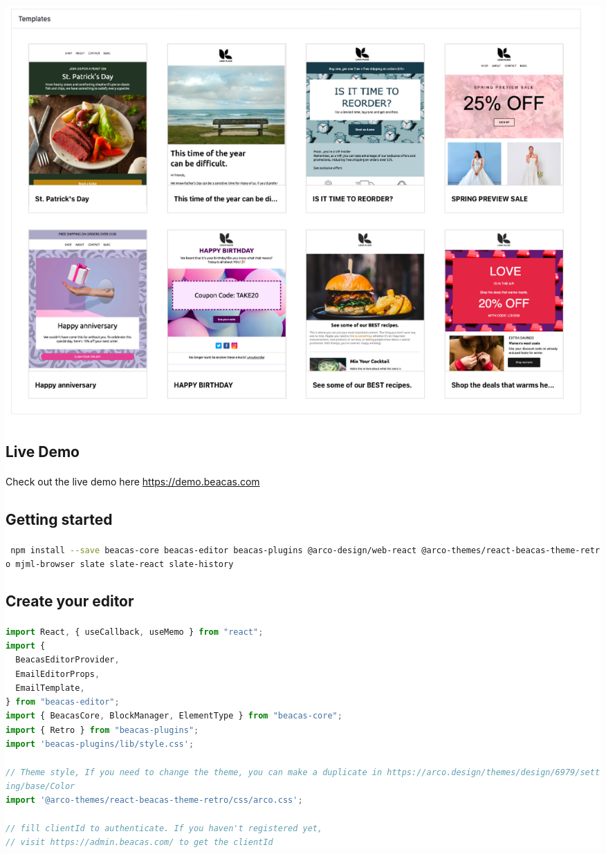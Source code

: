   <img src="./templates.png" style="display:inline-block;width:98%"/>
</div>

## Live Demo

Check out the live demo here https://demo.beacas.com

## Getting started

```bash
 npm install --save beacas-core beacas-editor beacas-plugins @arco-design/web-react @arco-themes/react-beacas-theme-retro mjml-browser slate slate-react slate-history
```

## Create your editor

```jsx
import React, { useCallback, useMemo } from "react";
import {
  BeacasEditorProvider,
  EmailEditorProps,
  EmailTemplate,
} from "beacas-editor";
import { BeacasCore, BlockManager, ElementType } from "beacas-core";
import { Retro } from "beacas-plugins";
import 'beacas-plugins/lib/style.css';

// Theme style, If you need to change the theme, you can make a duplicate in https://arco.design/themes/design/6979/setting/base/Color
import '@arco-themes/react-beacas-theme-retro/css/arco.css';

// fill clientId to authenticate. If you haven't registered yet,
// visit https://admin.beacas.com/ to get the clientId
```